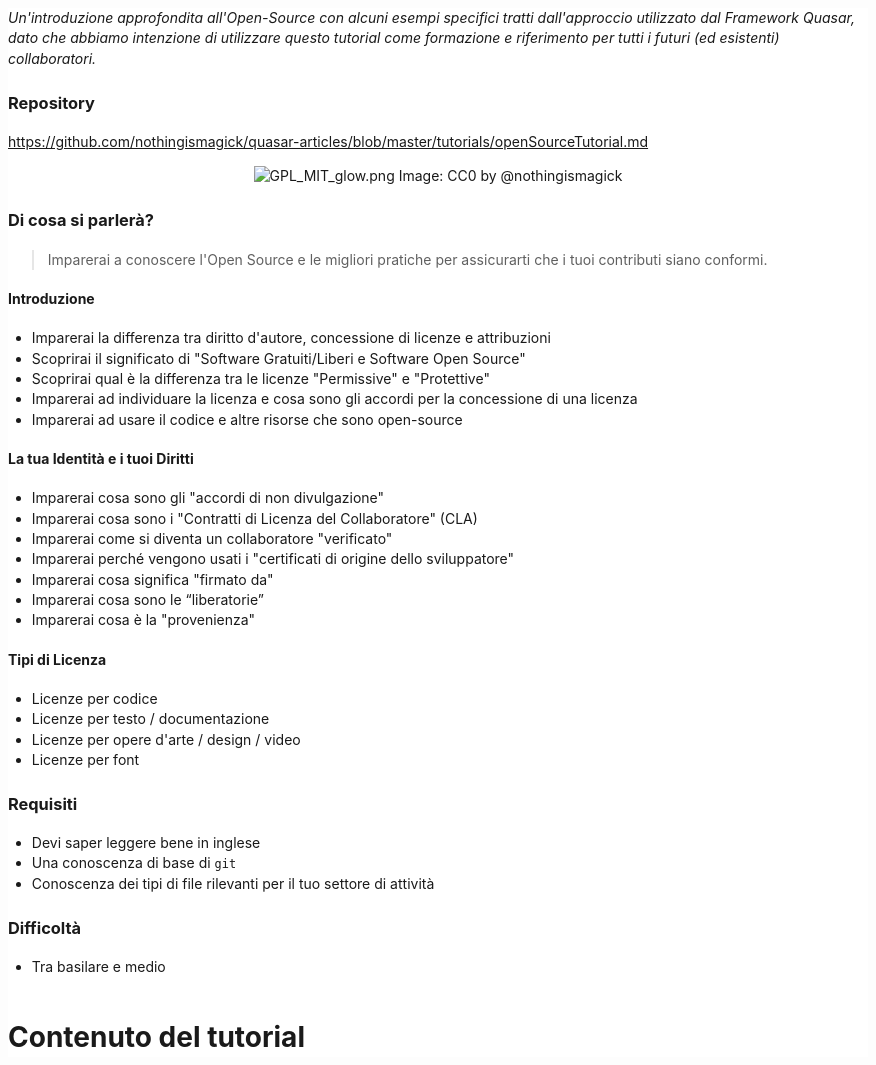 *Un'introduzione approfondita all'Open-Source con alcuni esempi specifici tratti dall'approccio utilizzato dal Framework Quasar, dato che abbiamo intenzione di utilizzare questo tutorial come formazione e riferimento per tutti i futuri (ed esistenti) collaboratori.*

### Repository

https://github.com/nothingismagick/quasar-articles/blob/master/tutorials/openSourceTutorial.md

<center>
  <img src="https://ipfs.busy.org/ipfs/QmNh5ir9k6hrJNZNnhYXKgvMGfAzUPWFiVyDmss2J3kacJ" alt="GPL_MIT_glow.png" /> Image: CC0 by @nothingismagick
</center>

### Di cosa si parlerà?

> Imparerai a conoscere l'Open Source e le migliori pratiche per assicurarti che i tuoi contributi siano conformi.

#### **Introduzione**

- Imparerai la differenza tra diritto d'autore, concessione di licenze e attribuzioni
- Scoprirai il significato di "Software Gratuiti/Liberi e Software Open Source"
- Scoprirai qual è la differenza tra le licenze "Permissive" e "Protettive"
- Imparerai ad individuare la licenza e cosa sono gli accordi per la concessione di una licenza
- Imparerai ad usare il codice e altre risorse che sono open-source

#### **La tua Identità e i tuoi Diritti**

- Imparerai cosa sono gli "accordi di non divulgazione"
- Imparerai cosa sono i "Contratti di Licenza del Collaboratore" (CLA)
- Imparerai come si diventa un collaboratore "verificato"
- Imparerai perché vengono usati i "certificati di origine dello sviluppatore"
- Imparerai cosa significa "firmato da"
- Imparerai cosa sono le “liberatorie”
- Imparerai cosa è la "provenienza"

#### **Tipi di Licenza**

- Licenze per codice
- Licenze per testo / documentazione
- Licenze per opere d'arte / design / video
- Licenze per font

### Requisiti

- Devi saper leggere bene in inglese
- Una conoscenza di base di `git` 
- Conoscenza dei tipi di file rilevanti per il tuo settore di attività 

### Difficoltà

- Tra basilare e medio

# Contenuto del tutorial

